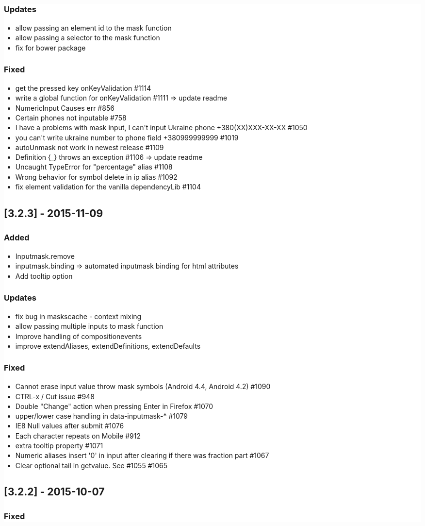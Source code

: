 ### Updates

-   allow passing an element id to the mask function
-   allow passing a selector to the mask function
-   fix for bower package

### Fixed

-   get the pressed key onKeyValidation #1114
-   write a global function for onKeyValidation #1111 => update readme
-   NumericInput Causes err #856
-   Certain phones not inputable #758
-   I have a problems with mask input, I can't input Ukraine phone +380(XX)XXX-XX-XX #1050
-   you can't write ukraine number to phone field +380999999999 #1019
-   autoUnmask not work in newest release #1109
-   Definition {\_} throws an exception #1106 => update readme
-   Uncaught TypeError for "percentage" alias #1108
-   Wrong behavior for symbol delete in ip alias #1092
-   fix element validation for the vanilla dependencyLib #1104

## [3.2.3] - 2015-11-09

### Added

-   Inputmask.remove
-   inputmask.binding => automated inputmask binding for html attributes
-   Add tooltip option

### Updates

-   fix bug in maskscache - context mixing
-   allow passing multiple inputs to mask function
-   Improve handling of compositionevents
-   improve extendAliases, extendDefinitions, extendDefaults

### Fixed

-   Cannot erase input value throw mask symbols (Android 4.4, Android 4.2) #1090
-   CTRL-x / Cut issue #948
-   Double "Change" action when pressing Enter in Firefox #1070
-   upper/lower case handling in data-inputmask-\* #1079
-   IE8 Null values after submit #1076
-   Each character repeats on Mobile #912
-   extra tooltip property #1071
-   Numeric aliases insert '0' in input after clearing if there was fraction part #1067
-   Clear optional tail in getvalue. See #1055 #1065

## [3.2.2] - 2015-10-07

### Fixed
